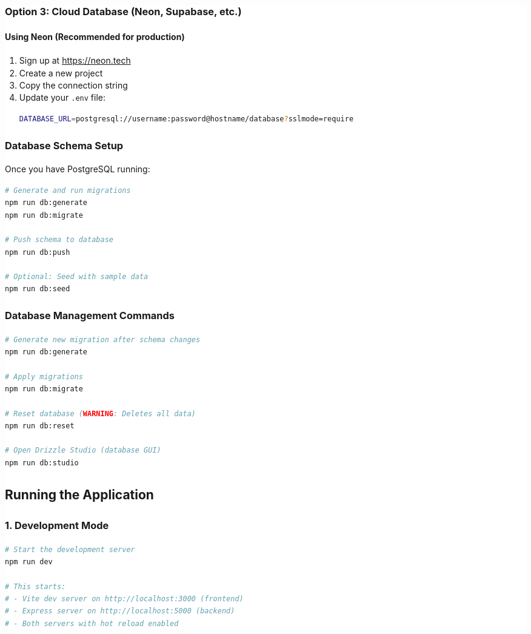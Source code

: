 ### Option 3: Cloud Database (Neon, Supabase, etc.)

#### Using Neon (Recommended for production)
1. Sign up at https://neon.tech
2. Create a new project
3. Copy the connection string
4. Update your `.env` file:
   ```bash
   DATABASE_URL=postgresql://username:password@hostname/database?sslmode=require
   ```

### Database Schema Setup

Once you have PostgreSQL running:

```bash
# Generate and run migrations
npm run db:generate
npm run db:migrate

# Push schema to database
npm run db:push

# Optional: Seed with sample data
npm run db:seed
```

### Database Management Commands

```bash
# Generate new migration after schema changes
npm run db:generate

# Apply migrations
npm run db:migrate

# Reset database (WARNING: Deletes all data)
npm run db:reset

# Open Drizzle Studio (database GUI)
npm run db:studio
```

## Running the Application

### 1. Development Mode

```bash
# Start the development server
npm run dev

# This starts:
# - Vite dev server on http://localhost:3000 (frontend)
# - Express server on http://localhost:5000 (backend)
# - Both servers with hot reload enabled
```
